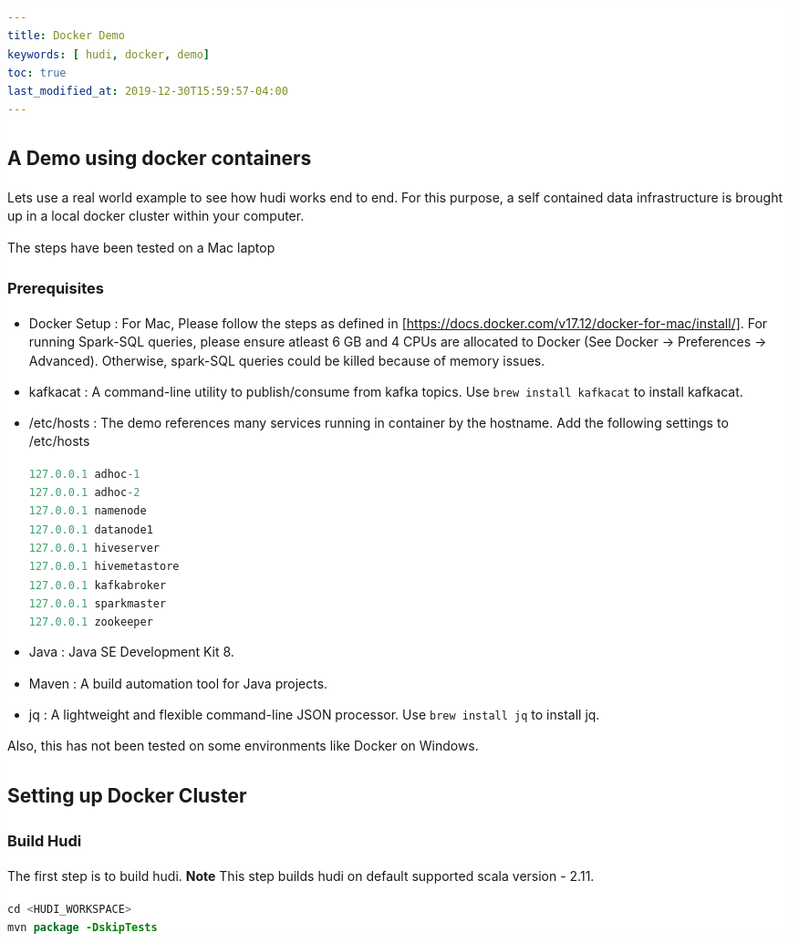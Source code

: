 ```yaml
---
title: Docker Demo
keywords: [ hudi, docker, demo]
toc: true
last_modified_at: 2019-12-30T15:59:57-04:00
---
```


## A Demo using docker containers

Lets use a real world example to see how hudi works end to end. For this purpose, a self contained
data infrastructure is brought up in a local docker cluster within your computer.

The steps have been tested on a Mac laptop

### Prerequisites

  * Docker Setup :  For Mac, Please follow the steps as defined in [https://docs.docker.com/v17.12/docker-for-mac/install/]. For running Spark-SQL queries, please ensure atleast 6 GB and 4 CPUs are allocated to Docker (See Docker -> Preferences -> Advanced). Otherwise, spark-SQL queries could be killed because of memory issues.
  * kafkacat : A command-line utility to publish/consume from kafka topics. Use `brew install kafkacat` to install kafkacat.
  * /etc/hosts : The demo references many services running in container by the hostname. Add the following settings to /etc/hosts

    ```java
    127.0.0.1 adhoc-1
    127.0.0.1 adhoc-2
    127.0.0.1 namenode
    127.0.0.1 datanode1
    127.0.0.1 hiveserver
    127.0.0.1 hivemetastore
    127.0.0.1 kafkabroker
    127.0.0.1 sparkmaster
    127.0.0.1 zookeeper
    ```
  * Java : Java SE Development Kit 8.
  * Maven : A build automation tool for Java projects.
  * jq : A lightweight and flexible command-line JSON processor. Use `brew install jq` to install jq.
  
Also, this has not been tested on some environments like Docker on Windows.


## Setting up Docker Cluster


### Build Hudi

The first step is to build hudi. **Note** This step builds hudi on default supported scala version - 2.11.
```java
cd <HUDI_WORKSPACE>
mvn package -DskipTests
```
